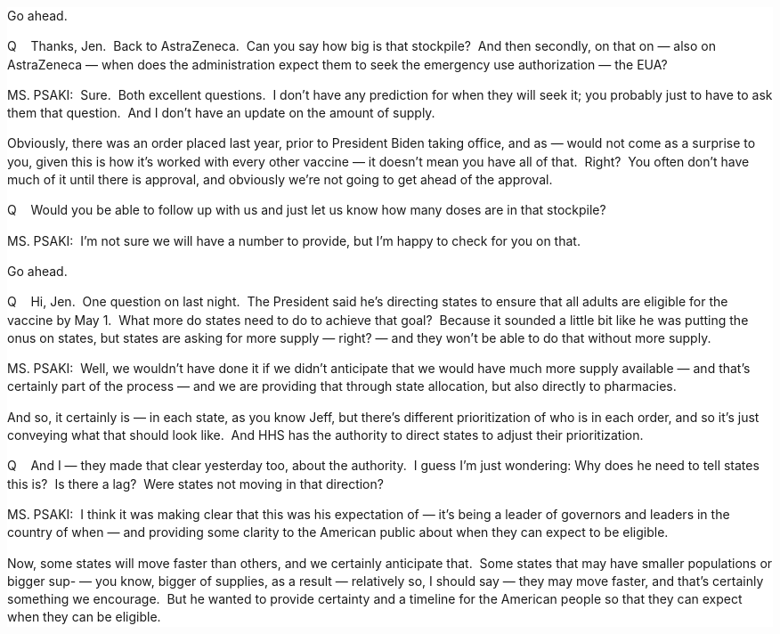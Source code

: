 Go ahead.

Q    Thanks, Jen.  Back to AstraZeneca.  Can you say how big is that
stockpile?  And then secondly, on that on — also on AstraZeneca — when
does the administration expect them to seek the emergency use
authorization — the EUA?

MS. PSAKI:  Sure.  Both excellent questions.  I don’t have any
prediction for when they will seek it; you probably just to have to ask
them that question.  And I don’t have an update on the amount of
supply. 

Obviously, there was an order placed last year, prior to President Biden
taking office, and as — would not come as a surprise to you, given this
is how it’s worked with every other vaccine — it doesn’t mean you have
all of that.  Right?  You often don’t have much of it until there is
approval, and obviously we’re not going to get ahead of the approval.

Q    Would you be able to follow up with us and just let us know how
many doses are in that stockpile?

MS. PSAKI:  I’m not sure we will have a number to provide, but I’m happy
to check for you on that.

Go ahead.

Q    Hi, Jen.  One question on last night.  The President said he’s
directing states to ensure that all adults are eligible for the vaccine
by May 1.  What more do states need to do to achieve that goal?  Because
it sounded a little bit like he was putting the onus on states, but
states are asking for more supply — right? — and they won’t be able to
do that without more supply.

MS. PSAKI:  Well, we wouldn’t have done it if we didn’t anticipate that
we would have much more supply available — and that’s certainly part of
the process — and we are providing that through state allocation, but
also directly to pharmacies. 

And so, it certainly is — in each state, as you know Jeff, but there’s
different prioritization of who is in each order, and so it’s just
conveying what that should look like.  And HHS has the authority to
direct states to adjust their prioritization.

Q    And I — they made that clear yesterday too, about the authority.  I
guess I’m just wondering: Why does he need to tell states this is?  Is
there a lag?  Were states not moving in that direction?

MS. PSAKI:  I think it was making clear that this was his expectation of
— it’s being a leader of governors and leaders in the country of when —
and providing some clarity to the American public about when they can
expect to be eligible.

Now, some states will move faster than others, and we certainly
anticipate that.  Some states that may have smaller populations or
bigger sup- — you know, bigger of supplies, as a result — relatively so,
I should say — they may move faster, and that’s certainly something we
encourage.  But he wanted to provide certainty and a timeline for the
American people so that they can expect when they can be eligible. 

